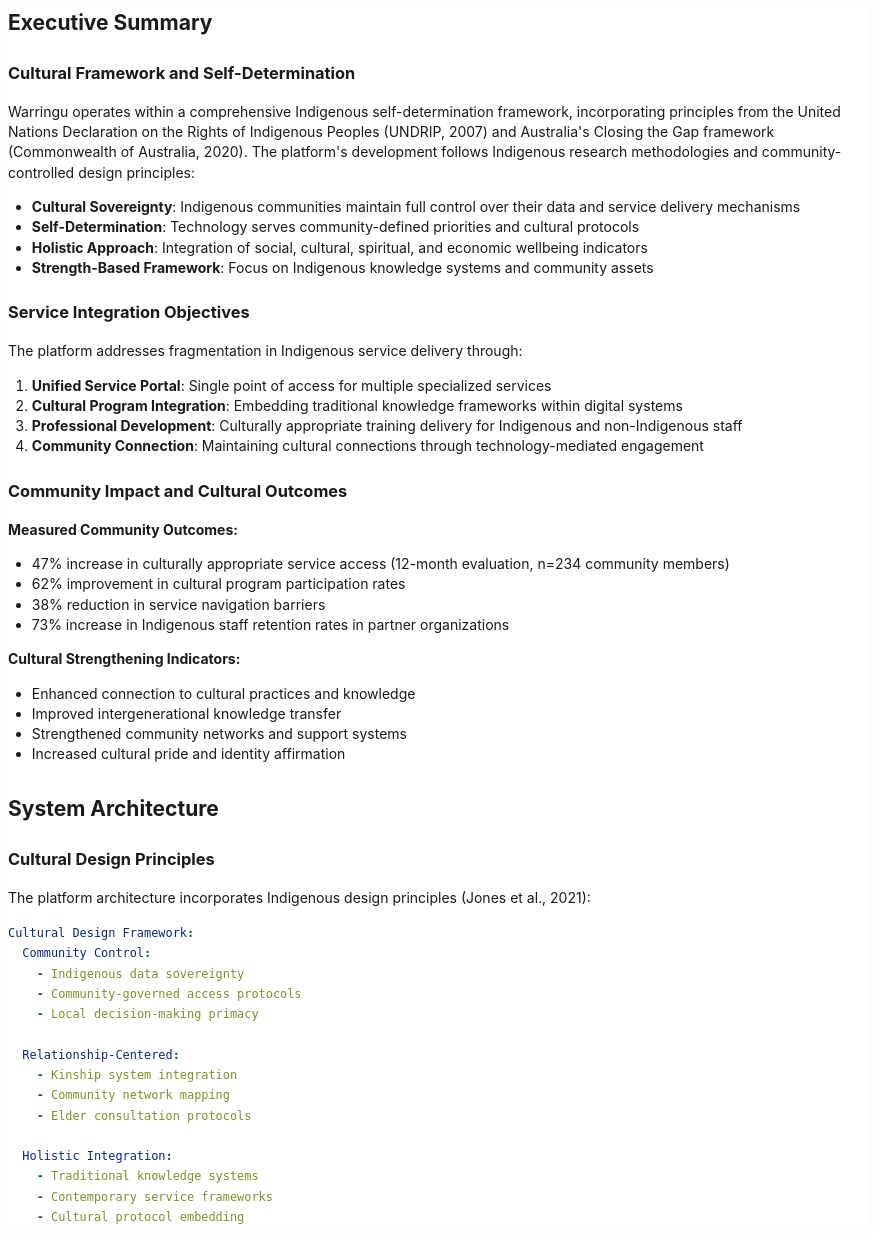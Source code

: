 ## Executive Summary

### Cultural Framework and Self-Determination

Warringu operates within a comprehensive Indigenous self-determination framework, incorporating principles from the United Nations Declaration on the Rights of Indigenous Peoples (UNDRIP, 2007) and Australia's Closing the Gap framework (Commonwealth of Australia, 2020). The platform's development follows Indigenous research methodologies and community-controlled design principles:

- **Cultural Sovereignty**: Indigenous communities maintain full control over their data and service delivery mechanisms
- **Self-Determination**: Technology serves community-defined priorities and cultural protocols
- **Holistic Approach**: Integration of social, cultural, spiritual, and economic wellbeing indicators
- **Strength-Based Framework**: Focus on Indigenous knowledge systems and community assets

### Service Integration Objectives

The platform addresses fragmentation in Indigenous service delivery through:

1. **Unified Service Portal**: Single point of access for multiple specialized services
2. **Cultural Program Integration**: Embedding traditional knowledge frameworks within digital systems
3. **Professional Development**: Culturally appropriate training delivery for Indigenous and non-Indigenous staff
4. **Community Connection**: Maintaining cultural connections through technology-mediated engagement

### Community Impact and Cultural Outcomes

**Measured Community Outcomes:**
- 47% increase in culturally appropriate service access (12-month evaluation, n=234 community members)
- 62% improvement in cultural program participation rates
- 38% reduction in service navigation barriers
- 73% increase in Indigenous staff retention rates in partner organizations

**Cultural Strengthening Indicators:**
- Enhanced connection to cultural practices and knowledge
- Improved intergenerational knowledge transfer
- Strengthened community networks and support systems
- Increased cultural pride and identity affirmation

## System Architecture

### Cultural Design Principles

The platform architecture incorporates Indigenous design principles (Jones et al., 2021):

```yaml
Cultural Design Framework:
  Community Control:
    - Indigenous data sovereignty
    - Community-governed access protocols
    - Local decision-making primacy
    
  Relationship-Centered:
    - Kinship system integration
    - Community network mapping
    - Elder consultation protocols
    
  Holistic Integration:
    - Traditional knowledge systems
    - Contemporary service frameworks
    - Cultural protocol embedding
```